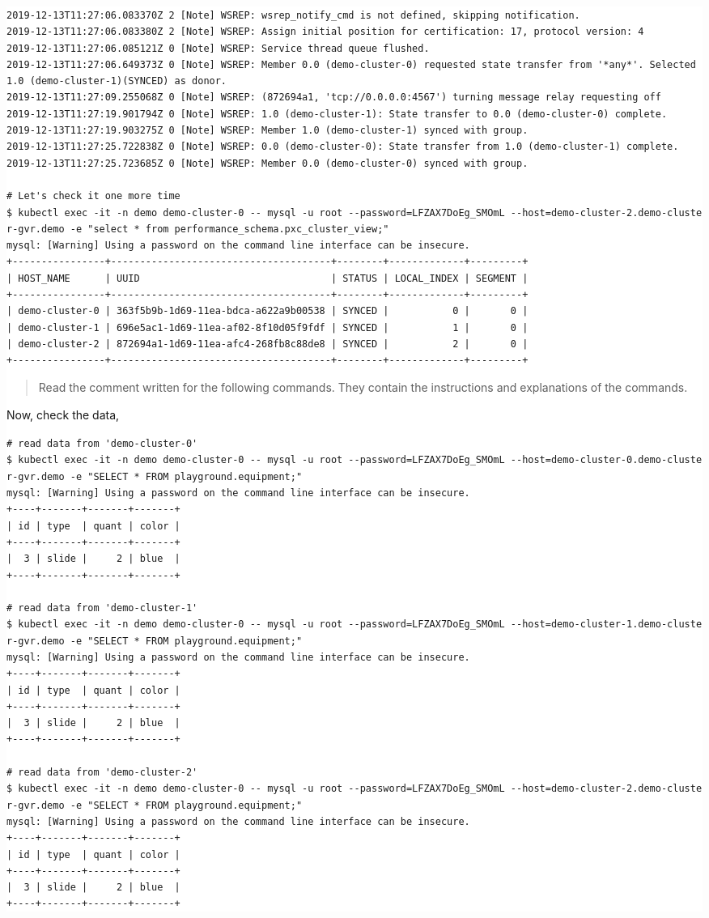```console
2019-12-13T11:27:06.083370Z 2 [Note] WSREP: wsrep_notify_cmd is not defined, skipping notification.
2019-12-13T11:27:06.083380Z 2 [Note] WSREP: Assign initial position for certification: 17, protocol version: 4
2019-12-13T11:27:06.085121Z 0 [Note] WSREP: Service thread queue flushed.
2019-12-13T11:27:06.649373Z 0 [Note] WSREP: Member 0.0 (demo-cluster-0) requested state transfer from '*any*'. Selected 1.0 (demo-cluster-1)(SYNCED) as donor.
2019-12-13T11:27:09.255068Z 0 [Note] WSREP: (872694a1, 'tcp://0.0.0.0:4567') turning message relay requesting off
2019-12-13T11:27:19.901794Z 0 [Note] WSREP: 1.0 (demo-cluster-1): State transfer to 0.0 (demo-cluster-0) complete.
2019-12-13T11:27:19.903275Z 0 [Note] WSREP: Member 1.0 (demo-cluster-1) synced with group.
2019-12-13T11:27:25.722838Z 0 [Note] WSREP: 0.0 (demo-cluster-0): State transfer from 1.0 (demo-cluster-1) complete.
2019-12-13T11:27:25.723685Z 0 [Note] WSREP: Member 0.0 (demo-cluster-0) synced with group.

# Let's check it one more time
$ kubectl exec -it -n demo demo-cluster-0 -- mysql -u root --password=LFZAX7DoEg_SMOmL --host=demo-cluster-2.demo-cluster-gvr.demo -e "select * from performance_schema.pxc_cluster_view;"
mysql: [Warning] Using a password on the command line interface can be insecure.
+----------------+--------------------------------------+--------+-------------+---------+
| HOST_NAME      | UUID                                 | STATUS | LOCAL_INDEX | SEGMENT |
+----------------+--------------------------------------+--------+-------------+---------+
| demo-cluster-0 | 363f5b9b-1d69-11ea-bdca-a622a9b00538 | SYNCED |           0 |       0 |
| demo-cluster-1 | 696e5ac1-1d69-11ea-af02-8f10d05f9fdf | SYNCED |           1 |       0 |
| demo-cluster-2 | 872694a1-1d69-11ea-afc4-268fb8c88de8 | SYNCED |           2 |       0 |
+----------------+--------------------------------------+--------+-------------+---------+
```

> Read the comment written for the following commands. They contain the instructions and explanations of the commands.

Now, check the data,

```console
# read data from 'demo-cluster-0'
$ kubectl exec -it -n demo demo-cluster-0 -- mysql -u root --password=LFZAX7DoEg_SMOmL --host=demo-cluster-0.demo-cluster-gvr.demo -e "SELECT * FROM playground.equipment;"
mysql: [Warning] Using a password on the command line interface can be insecure.
+----+-------+-------+-------+
| id | type  | quant | color |
+----+-------+-------+-------+
|  3 | slide |     2 | blue  |
+----+-------+-------+-------+

# read data from 'demo-cluster-1'
$ kubectl exec -it -n demo demo-cluster-0 -- mysql -u root --password=LFZAX7DoEg_SMOmL --host=demo-cluster-1.demo-cluster-gvr.demo -e "SELECT * FROM playground.equipment;"
mysql: [Warning] Using a password on the command line interface can be insecure.
+----+-------+-------+-------+
| id | type  | quant | color |
+----+-------+-------+-------+
|  3 | slide |     2 | blue  |
+----+-------+-------+-------+

# read data from 'demo-cluster-2'
$ kubectl exec -it -n demo demo-cluster-0 -- mysql -u root --password=LFZAX7DoEg_SMOmL --host=demo-cluster-2.demo-cluster-gvr.demo -e "SELECT * FROM playground.equipment;"
mysql: [Warning] Using a password on the command line interface can be insecure.
+----+-------+-------+-------+
| id | type  | quant | color |
+----+-------+-------+-------+
|  3 | slide |     2 | blue  |
+----+-------+-------+-------+
```
